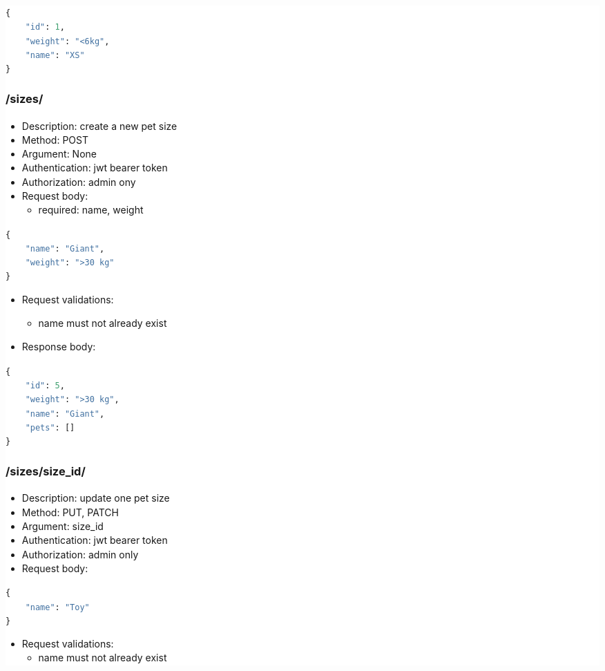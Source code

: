 ```py
{
    "id": 1,
    "weight": "<6kg",
    "name": "XS"
}
```

### /sizes/
* Description: create a new pet size
* Method: POST
* Argument: None
* Authentication: jwt bearer token
* Authorization: admin ony
* Request body: 
  * required: name, weight

```py
{
    "name": "Giant", 
    "weight": ">30 kg"
}
```

* Request validations:
  * name must not already exist

* Response body: 

```py
{
    "id": 5,
    "weight": ">30 kg",
    "name": "Giant",
    "pets": []
}
```
  
### /sizes/size_id/

* Description: update one pet size
* Method: PUT, PATCH
* Argument: size_id
* Authentication: jwt bearer token
* Authorization: admin only
* Request body: 

```py
{
    "name": "Toy"
}
```

* Request validations:
  * name must not already exist
  